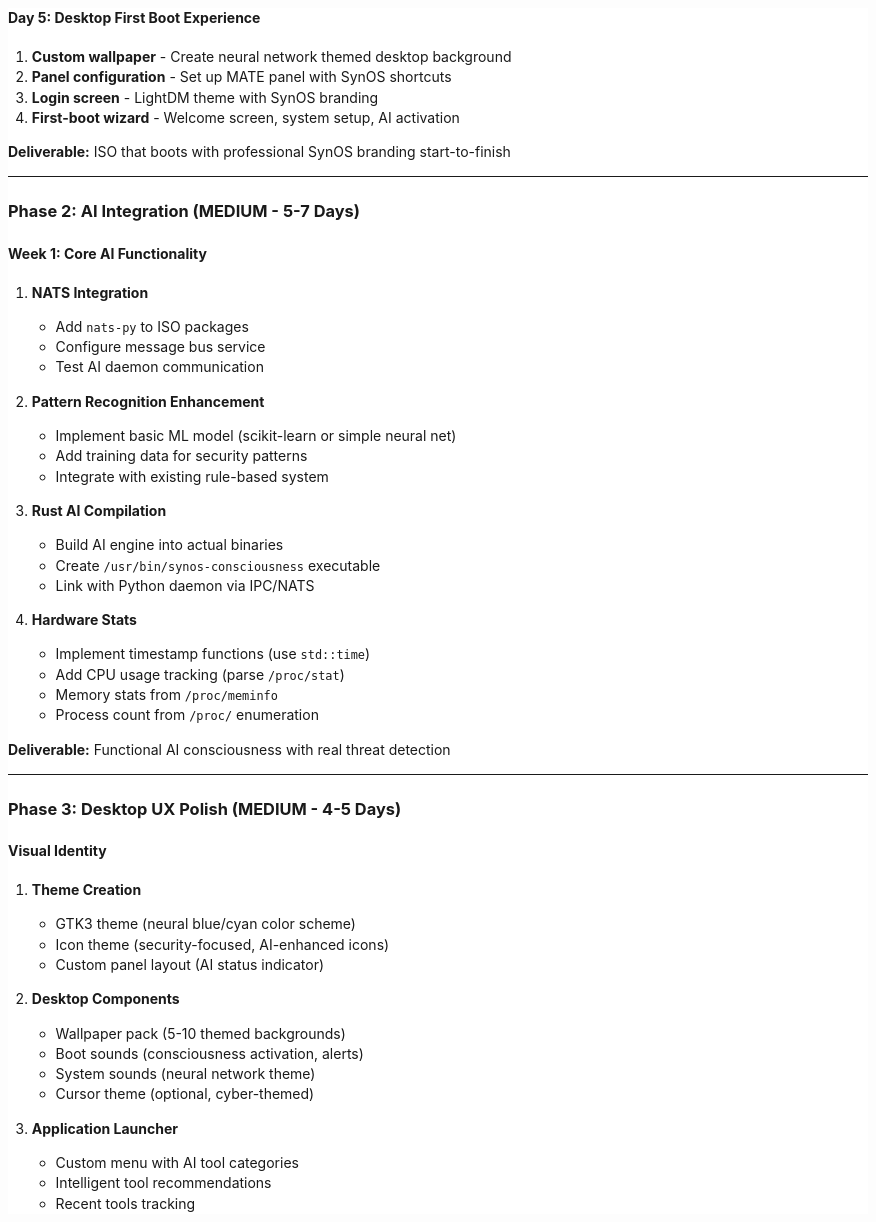 #### Day 5: Desktop First Boot Experience
1. **Custom wallpaper** - Create neural network themed desktop background
2. **Panel configuration** - Set up MATE panel with SynOS shortcuts
3. **Login screen** - LightDM theme with SynOS branding
4. **First-boot wizard** - Welcome screen, system setup, AI activation

**Deliverable:** ISO that boots with professional SynOS branding start-to-finish

---

### Phase 2: AI Integration (MEDIUM - 5-7 Days)

#### Week 1: Core AI Functionality
1. **NATS Integration**
   - Add `nats-py` to ISO packages
   - Configure message bus service
   - Test AI daemon communication

2. **Pattern Recognition Enhancement**
   - Implement basic ML model (scikit-learn or simple neural net)
   - Add training data for security patterns
   - Integrate with existing rule-based system

3. **Rust AI Compilation**
   - Build AI engine into actual binaries
   - Create `/usr/bin/synos-consciousness` executable
   - Link with Python daemon via IPC/NATS

4. **Hardware Stats**
   - Implement timestamp functions (use `std::time`)
   - Add CPU usage tracking (parse `/proc/stat`)
   - Memory stats from `/proc/meminfo`
   - Process count from `/proc/` enumeration

**Deliverable:** Functional AI consciousness with real threat detection

---

### Phase 3: Desktop UX Polish (MEDIUM - 4-5 Days)

#### Visual Identity
1. **Theme Creation**
   - GTK3 theme (neural blue/cyan color scheme)
   - Icon theme (security-focused, AI-enhanced icons)
   - Custom panel layout (AI status indicator)

2. **Desktop Components**
   - Wallpaper pack (5-10 themed backgrounds)
   - Boot sounds (consciousness activation, alerts)
   - System sounds (neural network theme)
   - Cursor theme (optional, cyber-themed)

3. **Application Launcher**
   - Custom menu with AI tool categories
   - Intelligent tool recommendations
   - Recent tools tracking
